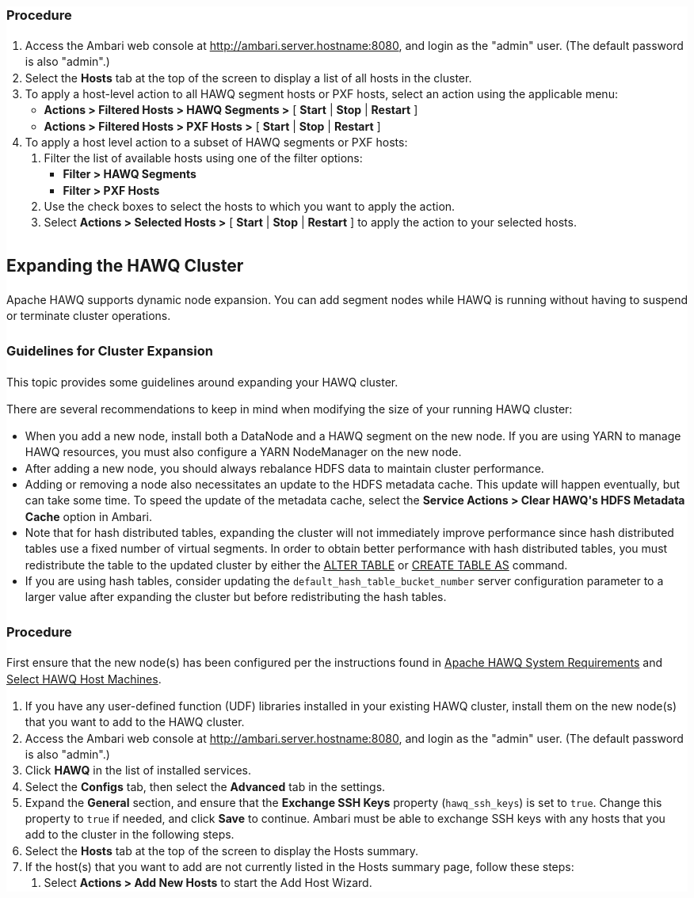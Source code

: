 ### Procedure
1.  Access the Ambari web console at http://ambari.server.hostname:8080, and login as the "admin" user. \(The default password is also "admin".\)
2.  Select the **Hosts** tab at the top of the screen to display a list of all hosts in the cluster.
3.  To apply a host-level action to all HAWQ segment hosts or PXF hosts, select an action using the applicable menu:
    *  **Actions > Filtered Hosts > HAWQ Segments >** [ **Start** | **Stop** |  **Restart** ]
    *  **Actions > Filtered Hosts > PXF Hosts >** [ **Start** | **Stop** |  **Restart** ]
4.  To apply a host level action to a subset of HAWQ segments or PXF hosts:
    1.  Filter the list of available hosts using one of the filter options:
        *  **Filter > HAWQ Segments**
        *  **Filter > PXF Hosts**
    2.  Use the check boxes to select the hosts to which you want to apply the action.
    3.  Select **Actions > Selected Hosts >** [ **Start** | **Stop** |  **Restart** ] to apply the action to your selected hosts.


## <a id="amb-expand"></a>Expanding the HAWQ Cluster

Apache HAWQ supports dynamic node expansion. You can add segment nodes while HAWQ is running without having to suspend or terminate cluster operations.

### Guidelines for Cluster Expansion

This topic provides some guidelines around expanding your HAWQ cluster.

There are several recommendations to keep in mind when modifying the size of your running HAWQ cluster:

-  When you add a new node, install both a DataNode and a HAWQ segment on the new node.  If you are using YARN to manage HAWQ resources, you must also configure a YARN NodeManager on the new node.
-  After adding a new node, you should always rebalance HDFS data to maintain cluster performance.
-  Adding or removing a node also necessitates an update to the HDFS metadata cache. This update will happen eventually, but can take some time. To speed the update of the metadata cache, select the **Service Actions > Clear HAWQ's HDFS Metadata Cache** option in Ambari.
-  Note that for hash distributed tables, expanding the cluster will not immediately improve performance since hash distributed tables use a fixed number of virtual segments. In order to obtain better performance with hash distributed tables, you must redistribute the table to the updated cluster by either the [ALTER TABLE](../reference/sql/ALTER-TABLE.html) or [CREATE TABLE AS](../reference/sql/CREATE-TABLE-AS.html) command.
-  If you are using hash tables, consider updating the `default_hash_table_bucket_number` server configuration parameter to a larger value after expanding the cluster but before redistributing the hash tables.

### Procedure
First ensure that the new node(s) has been configured per the instructions found in [Apache HAWQ System Requirements](../requirements/system-requirements.html) and [Select HAWQ Host Machines](../install/select-hosts.html).

1.  If you have any user-defined function (UDF) libraries installed in your existing HAWQ cluster, install them on the new node(s) that you want to add to the HAWQ cluster.
2.  Access the Ambari web console at http://ambari.server.hostname:8080, and login as the "admin" user. \(The default password is also "admin".\)
3.  Click **HAWQ** in the list of installed services.
4.  Select the **Configs** tab, then select the **Advanced** tab in the settings.
5.  Expand the **General** section, and ensure that the **Exchange SSH Keys** property (`hawq_ssh_keys`) is set to `true`.  Change this property to `true` if needed, and click **Save** to continue. Ambari must be able to exchange SSH keys with any hosts that you add to the cluster in the following steps.
6.  Select the **Hosts** tab at the top of the screen to display the Hosts summary.
7.  If the host(s) that you want to add are not currently listed in the Hosts summary page, follow these steps:
    1. Select **Actions > Add New Hosts** to start the Add Host Wizard.
